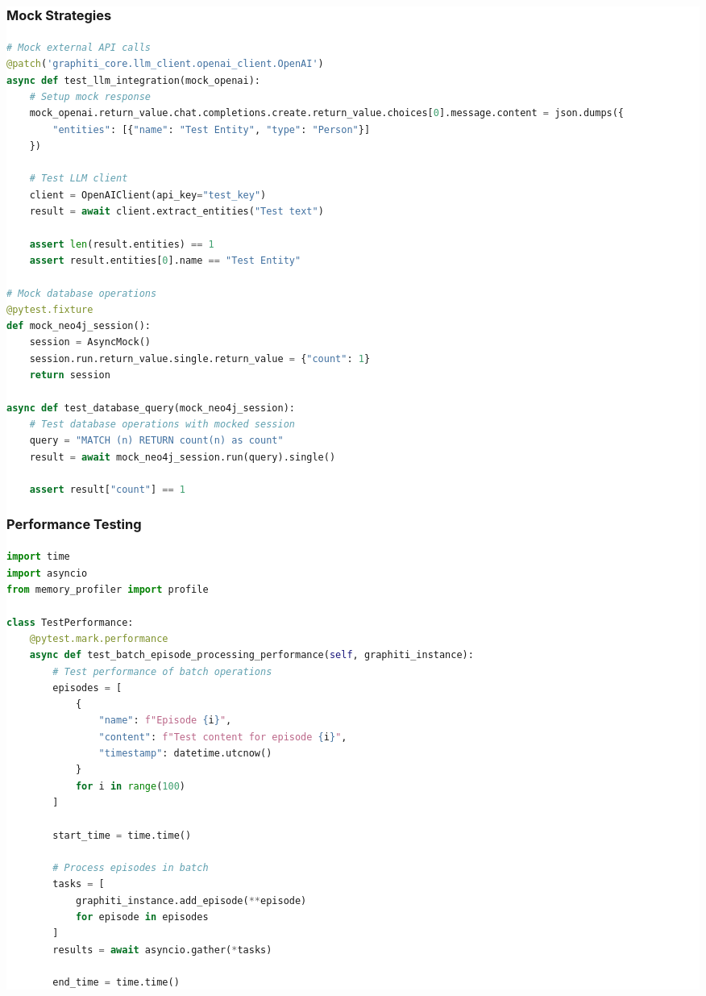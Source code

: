 ### Mock Strategies

```python
# Mock external API calls
@patch('graphiti_core.llm_client.openai_client.OpenAI')
async def test_llm_integration(mock_openai):
    # Setup mock response
    mock_openai.return_value.chat.completions.create.return_value.choices[0].message.content = json.dumps({
        "entities": [{"name": "Test Entity", "type": "Person"}]
    })
    
    # Test LLM client
    client = OpenAIClient(api_key="test_key")
    result = await client.extract_entities("Test text")
    
    assert len(result.entities) == 1
    assert result.entities[0].name == "Test Entity"

# Mock database operations
@pytest.fixture
def mock_neo4j_session():
    session = AsyncMock()
    session.run.return_value.single.return_value = {"count": 1}
    return session

async def test_database_query(mock_neo4j_session):
    # Test database operations with mocked session
    query = "MATCH (n) RETURN count(n) as count"
    result = await mock_neo4j_session.run(query).single()
    
    assert result["count"] == 1
```

### Performance Testing

```python
import time
import asyncio
from memory_profiler import profile

class TestPerformance:
    @pytest.mark.performance
    async def test_batch_episode_processing_performance(self, graphiti_instance):
        # Test performance of batch operations
        episodes = [
            {
                "name": f"Episode {i}",
                "content": f"Test content for episode {i}",
                "timestamp": datetime.utcnow()
            }
            for i in range(100)
        ]
        
        start_time = time.time()
        
        # Process episodes in batch
        tasks = [
            graphiti_instance.add_episode(**episode)
            for episode in episodes
        ]
        results = await asyncio.gather(*tasks)
        
        end_time = time.time()
```